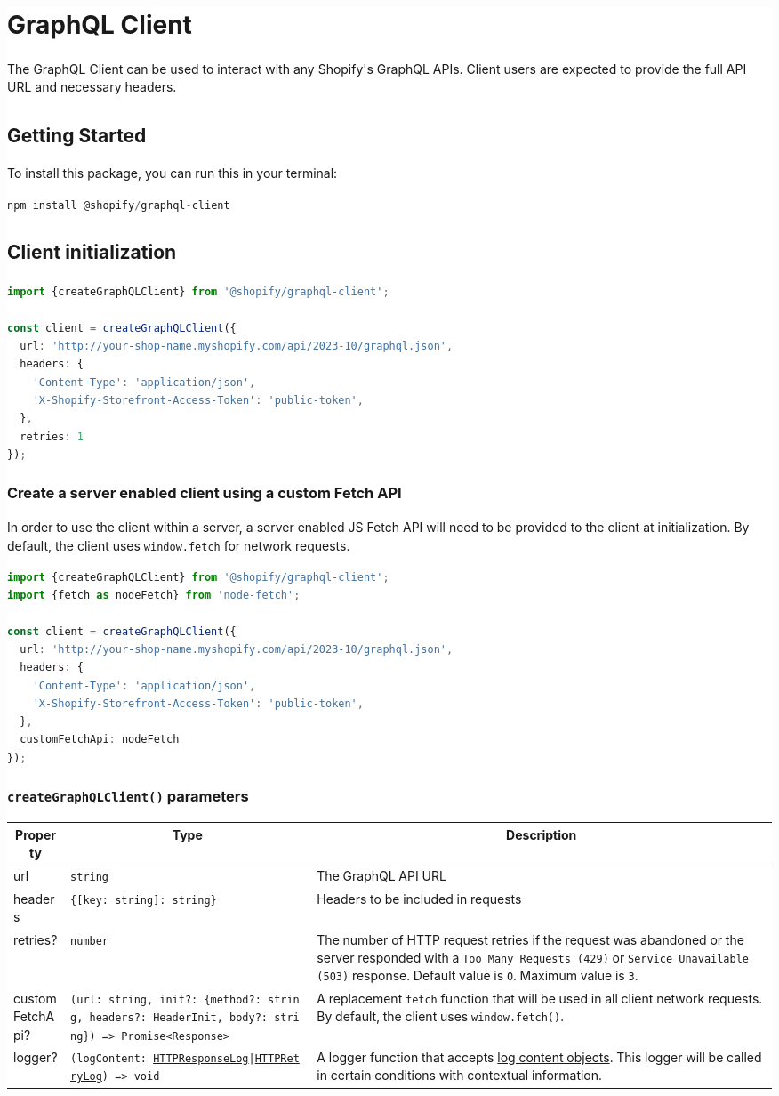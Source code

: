 # GraphQL Client

The GraphQL Client can be used to interact with any Shopify's GraphQL APIs. Client users are expected to provide the full API URL and necessary headers.


## Getting Started

To install this package, you can run this in your terminal:

```typescript
npm install @shopify/graphql-client
```

## Client initialization

```typescript
import {createGraphQLClient} from '@shopify/graphql-client';

const client = createGraphQLClient({
  url: 'http://your-shop-name.myshopify.com/api/2023-10/graphql.json',
  headers: {
    'Content-Type': 'application/json',
    'X-Shopify-Storefront-Access-Token': 'public-token',
  },
  retries: 1
});
```

### Create a server enabled client using a custom Fetch API

In order to use the client within a server, a server enabled JS Fetch API will need to be provided to the client at initialization. By default, the client uses `window.fetch` for network requests.

```typescript
import {createGraphQLClient} from '@shopify/graphql-client';
import {fetch as nodeFetch} from 'node-fetch';

const client = createGraphQLClient({
  url: 'http://your-shop-name.myshopify.com/api/2023-10/graphql.json',
  headers: {
    'Content-Type': 'application/json',
    'X-Shopify-Storefront-Access-Token': 'public-token',
  },
  customFetchApi: nodeFetch
});
```

### `createGraphQLClient()` parameters

| Property | Type                     | Description                        |
| -------- | ------------------------ | ---------------------------------- |
| url      | `string`                 | The GraphQL API URL             |
| headers  | `{[key: string]: string}` | Headers to be included in requests |
| retries?  | `number` | The number of HTTP request retries if the request was abandoned or the server responded with a `Too Many Requests (429)` or `Service Unavailable (503)` response. Default value is `0`. Maximum value is `3`. |
| customFetchApi?  | `(url: string, init?: {method?: string, headers?: HeaderInit, body?: string}) => Promise<Response>` | A replacement `fetch` function that will be used in all client network requests. By default, the client uses `window.fetch()`. |
| logger?  | `(logContent: `[`HTTPResponseLog`](#httpresponselog)`\|`[`HTTPRetryLog`](#httpretrylog)`) => void` | A logger function that accepts [log content objects](#log-content-types). This logger will be called in certain conditions with contextual information.  |
